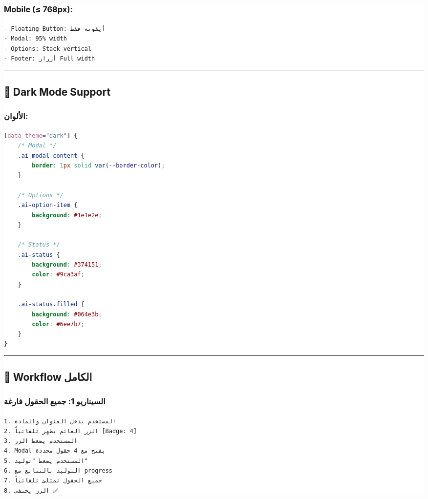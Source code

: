 ### **Mobile (≤ 768px):**
```
- Floating Button: أيقونة فقط
- Modal: 95% width
- Options: Stack vertical
- Footer: أزرار Full width
```

---

## 🌙 Dark Mode Support

### **الألوان:**
```css
[data-theme="dark"] {
    /* Modal */
    .ai-modal-content {
        border: 1px solid var(--border-color);
    }
    
    /* Options */
    .ai-option-item {
        background: #1e1e2e;
    }
    
    /* Status */
    .ai-status {
        background: #374151;
        color: #9ca3af;
    }
    
    .ai-status.filled {
        background: #064e3b;
        color: #6ee7b7;
    }
}
```

---

## 🔄 Workflow الكامل

### **السيناريو 1: جميع الحقول فارغة**
```
1. المستخدم يدخل العنوان والمادة
2. الزر العائم يظهر تلقائياً [Badge: 4]
3. المستخدم يضغط الزر
4. Modal يفتح مع 4 حقول محددة
5. المستخدم يضغط "توليد"
6. التوليد بالتتابع مع progress
7. جميع الحقول تمتلئ تلقائياً
8. الزر يختفي ✅
```
